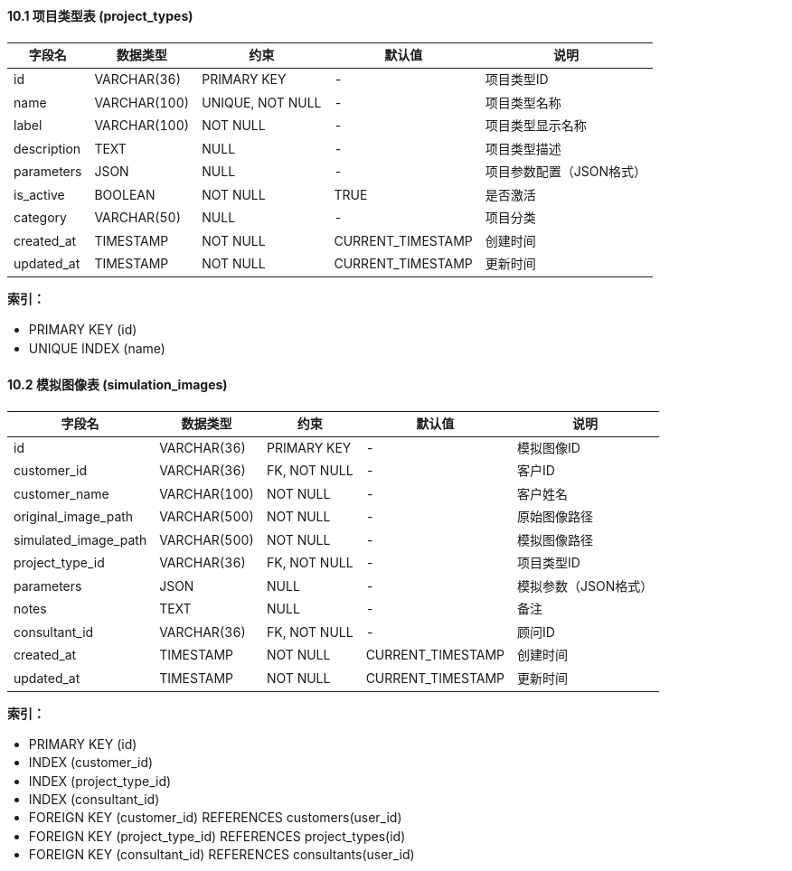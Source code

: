 #### 10.1 项目类型表 (project_types)

| 字段名      | 数据类型     | 约束             | 默认值            | 说明                     |
| ----------- | ------------ | ---------------- | ----------------- | ------------------------ |
| id          | VARCHAR(36)  | PRIMARY KEY      | -                 | 项目类型ID               |
| name        | VARCHAR(100) | UNIQUE, NOT NULL | -                 | 项目类型名称             |
| label       | VARCHAR(100) | NOT NULL         | -                 | 项目类型显示名称         |
| description | TEXT         | NULL             | -                 | 项目类型描述             |
| parameters  | JSON         | NULL             | -                 | 项目参数配置（JSON格式） |
| is_active   | BOOLEAN      | NOT NULL         | TRUE              | 是否激活                 |
| category    | VARCHAR(50)  | NULL             | -                 | 项目分类                 |
| created_at  | TIMESTAMP    | NOT NULL         | CURRENT_TIMESTAMP | 创建时间                 |
| updated_at  | TIMESTAMP    | NOT NULL         | CURRENT_TIMESTAMP | 更新时间                 |

**索引：**

- PRIMARY KEY (id)
- UNIQUE INDEX (name)

#### 10.2 模拟图像表 (simulation_images)

| 字段名               | 数据类型     | 约束         | 默认值            | 说明                 |
| -------------------- | ------------ | ------------ | ----------------- | -------------------- |
| id                   | VARCHAR(36)  | PRIMARY KEY  | -                 | 模拟图像ID           |
| customer_id          | VARCHAR(36)  | FK, NOT NULL | -                 | 客户ID               |
| customer_name        | VARCHAR(100) | NOT NULL     | -                 | 客户姓名             |
| original_image_path  | VARCHAR(500) | NOT NULL     | -                 | 原始图像路径         |
| simulated_image_path | VARCHAR(500) | NOT NULL     | -                 | 模拟图像路径         |
| project_type_id      | VARCHAR(36)  | FK, NOT NULL | -                 | 项目类型ID           |
| parameters           | JSON         | NULL         | -                 | 模拟参数（JSON格式） |
| notes                | TEXT         | NULL         | -                 | 备注                 |
| consultant_id        | VARCHAR(36)  | FK, NOT NULL | -                 | 顾问ID               |
| created_at           | TIMESTAMP    | NOT NULL     | CURRENT_TIMESTAMP | 创建时间             |
| updated_at           | TIMESTAMP    | NOT NULL     | CURRENT_TIMESTAMP | 更新时间             |

**索引：**

- PRIMARY KEY (id)
- INDEX (customer_id)
- INDEX (project_type_id)
- INDEX (consultant_id)
- FOREIGN KEY (customer_id) REFERENCES customers(user_id)
- FOREIGN KEY (project_type_id) REFERENCES project_types(id)
- FOREIGN KEY (consultant_id) REFERENCES consultants(user_id)
